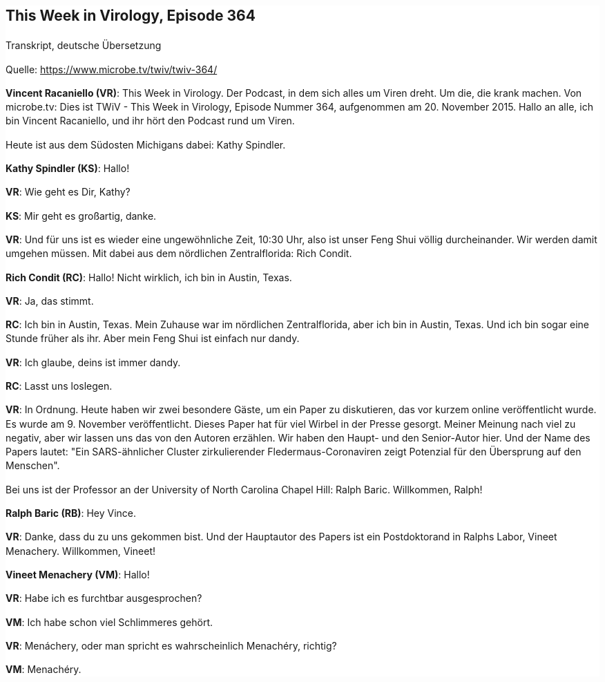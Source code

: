 ## This Week in Virology, Episode 364 

Transkript, deutsche Übersetzung

Quelle: https://www.microbe.tv/twiv/twiv-364/


**Vincent Racaniello (VR)**: This Week in Virology. Der Podcast, in dem sich alles um Viren dreht. Um die, die krank machen. Von microbe.tv: Dies ist TWiV - This Week in Virology, Episode Nummer 364, aufgenommen am 20. November 2015. Hallo an alle, ich bin Vincent Racaniello, und ihr hört den Podcast rund um Viren. 

Heute ist aus dem Südosten Michigans dabei: Kathy Spindler. 

**Kathy Spindler (KS)**: Hallo!

**VR**: Wie geht es Dir, Kathy? 

**KS**: Mir geht es großartig, danke.

**VR**: Und für uns ist es wieder eine ungewöhnliche Zeit, 10:30 Uhr, also ist unser Feng Shui völlig durcheinander. Wir werden damit umgehen müssen. Mit dabei aus dem nördlichen Zentralflorida: Rich Condit.

**Rich Condit (RC)**: Hallo! Nicht wirklich, ich bin in Austin, Texas. 

**VR**: Ja, das stimmt. 

**RC**: Ich bin in Austin, Texas. Mein Zuhause war im nördlichen Zentralflorida, aber ich bin in Austin, Texas. Und ich bin sogar eine Stunde früher als ihr. Aber mein Feng Shui ist einfach nur dandy. 

**VR**: Ich glaube, deins ist immer dandy. 

**RC**: Lasst uns loslegen. 

**VR**: In Ordnung. Heute haben wir zwei besondere Gäste, um ein Paper zu diskutieren, das vor kurzem online veröffentlicht wurde. Es wurde am 9. November veröffentlicht. Dieses Paper hat für viel Wirbel in der Presse gesorgt. Meiner Meinung nach viel zu negativ, aber wir lassen uns das von den Autoren erzählen. Wir haben den Haupt- und den Senior-Autor hier. Und der Name des Papers lautet: "Ein SARS-ähnlicher Cluster zirkulierender Fledermaus-Coronaviren zeigt Potenzial für den Übersprung auf den Menschen". 

Bei uns ist der Professor an der University of North Carolina Chapel Hill: Ralph Baric. Willkommen, Ralph!

**Ralph Baric (RB)**: Hey Vince. 

**VR**: Danke, dass du zu uns gekommen bist. Und der Hauptautor des Papers ist ein Postdoktorand in Ralphs Labor, Vineet Menachery. Willkommen, Vineet!

**Vineet Menachery (VM)**: Hallo! 

**VR**: Habe ich es furchtbar ausgesprochen? 

**VM**: Ich habe schon viel Schlimmeres gehört. 

**VR**: Menáchery, oder man spricht es wahrscheinlich Menachéry, richtig? 

**VM**: Menachéry.
